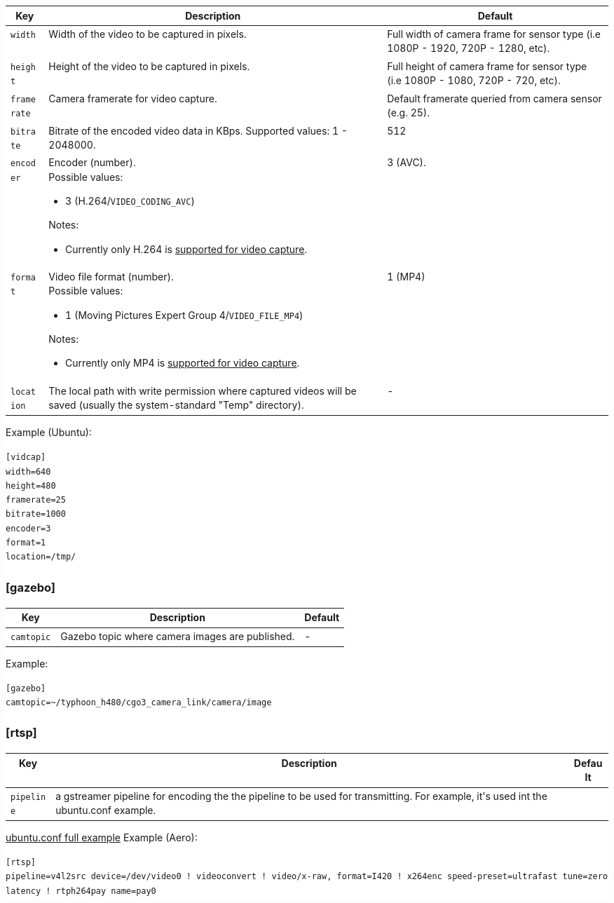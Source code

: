 Key | Description | Default
--- | --- | ---
`width` | Width of the video to be captured in pixels. | Full width of camera frame for sensor type (i.e 1080P - 1920, 720P - 1280, etc).
`height` | Height of the video to be captured in pixels. | Full height of camera frame for sensor type (i.e 1080P - 1080, 720P - 720, etc).
`framerate` | Camera framerate for video capture. | Default framerate queried from camera sensor (e.g. 25).
`bitrate` | Bitrate of the encoded video data in KBps. Supported values: 1 - 2048000. | 512
`encoder` | Encoder (number). <br>Possible values:<ul><li>3 (H.264/<code>VIDEO_CODING_AVC</code>)</li></ul>Notes:<ul><li>Currently only H.264 is <a href="https://github.com/Dronecode/camera-manager/issues/168">supported for video capture</a>.</li></ul>  | 3 (AVC).
`format` | Video file format (number). <br>Possible values:<ul><li>1 (Moving Pictures Expert Group 4/<code>VIDEO_FILE_MP4</code>)</li></ul>Notes:<ul><li>Currently only MP4 is <a href="https://github.com/Dronecode/camera-manager/issues/169">supported for video capture</a>.</li></ul> | 1 (MP4)
`location` | The local path with write permission where captured videos will be saved (usually the system-standard "Temp" directory). | -


Example (Ubuntu):
```
[vidcap]
width=640
height=480
framerate=25
bitrate=1000
encoder=3
format=1
location=/tmp/
```


### [gazebo]

Key | Description | Default
--- | --- | ---
`camtopic` | Gazebo topic where camera images are published. | -

Example:
```
[gazebo]
camtopic=~/typhoon_h480/cgo3_camera_link/camera/image
```
### [rtsp]

Key | Description | Default
-- | --- | ---
`pipeline` | a gstreamer pipeline for encoding the the pipeline to be used for transmitting. For example, it's used int the ubuntu.conf example.| <empty>
[ubuntu.conf full example](../../camera-manager/master/samples/config/ubuntu.conf)
Example (Aero):
```shell
[rtsp]
pipeline=v4l2src device=/dev/video0 ! videoconvert ! video/x-raw, format=I420 ! x264enc speed-preset=ultrafast tune=zerolatency ! rtph264pay name=pay0
```
